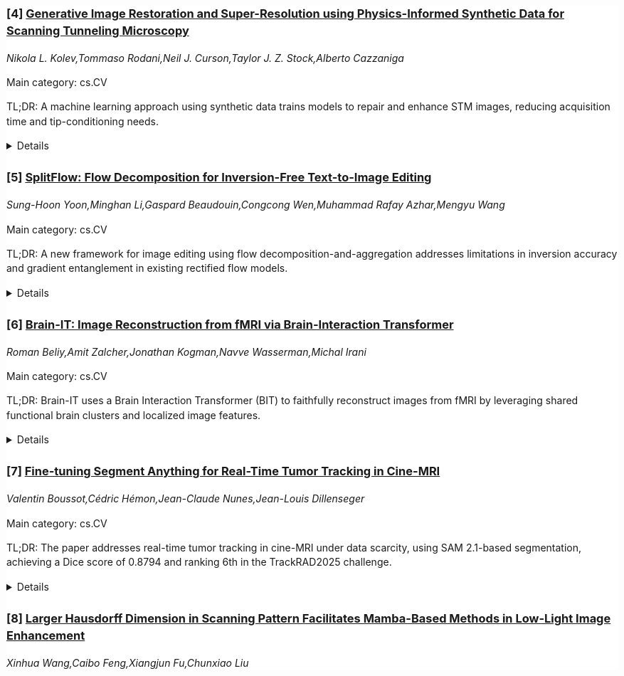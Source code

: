 
### [4] [Generative Image Restoration and Super-Resolution using Physics-Informed Synthetic Data for Scanning Tunneling Microscopy](https://arxiv.org/abs/2510.25921)
*Nikola L. Kolev,Tommaso Rodani,Neil J. Curson,Taylor J. Z. Stock,Alberto Cazzaniga*

Main category: cs.CV

TL;DR: A machine learning approach using synthetic data trains models to repair and enhance STM images, reducing acquisition time and tip-conditioning needs.


<details><summary>Details</summary></details>


### [5] [SplitFlow: Flow Decomposition for Inversion-Free Text-to-Image Editing](https://arxiv.org/abs/2510.25970)
*Sung-Hoon Yoon,Minghan Li,Gaspard Beaudouin,Congcong Wen,Muhammad Rafay Azhar,Mengyu Wang*

Main category: cs.CV

TL;DR: A new framework for image editing using flow decomposition-and-aggregation addresses limitations in inversion accuracy and gradient entanglement in existing rectified flow models.


<details><summary>Details</summary></details>


### [6] [Brain-IT: Image Reconstruction from fMRI via Brain-Interaction Transformer](https://arxiv.org/abs/2510.25976)
*Roman Beliy,Amit Zalcher,Jonathan Kogman,Navve Wasserman,Michal Irani*

Main category: cs.CV

TL;DR: Brain-IT uses a Brain Interaction Transformer (BIT) to faithfully reconstruct images from fMRI by leveraging shared functional brain clusters and localized image features.


<details><summary>Details</summary></details>


### [7] [Fine-tuning Segment Anything for Real-Time Tumor Tracking in Cine-MRI](https://arxiv.org/abs/2510.25990)
*Valentin Boussot,Cédric Hémon,Jean-Claude Nunes,Jean-Louis Dillenseger*

Main category: cs.CV

TL;DR: The paper addresses real-time tumor tracking in cine-MRI under data scarcity, using SAM 2.1-based segmentation, achieving a Dice score of 0.8794 and ranking 6th in the TrackRAD2025 challenge.


<details><summary>Details</summary></details>


### [8] [Larger Hausdorff Dimension in Scanning Pattern Facilitates Mamba-Based Methods in Low-Light Image Enhancement](https://arxiv.org/abs/2510.26001)
*Xinhua Wang,Caibo Feng,Xiangjun Fu,Chunxiao Liu*
